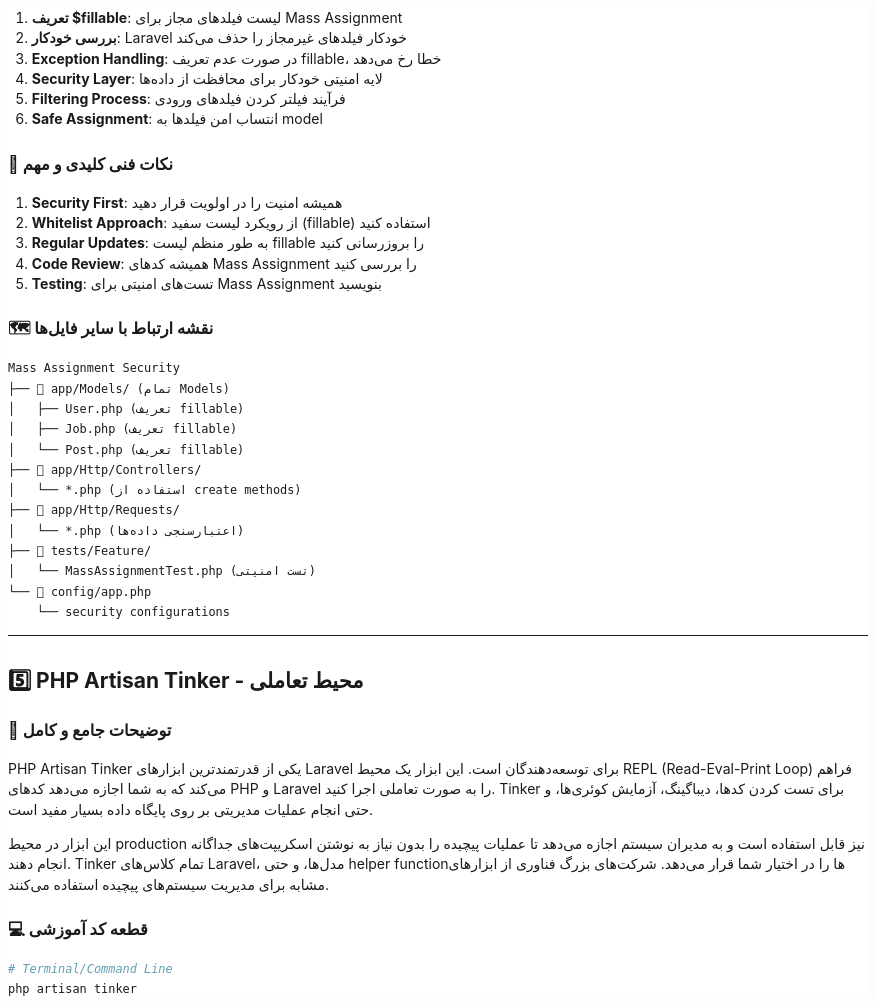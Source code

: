1. **تعریف $fillable**: لیست فیلدهای مجاز برای Mass Assignment
2. **بررسی خودکار**: Laravel خودکار فیلدهای غیرمجاز را حذف می‌کند
3. **Exception Handling**: در صورت عدم تعریف fillable، خطا رخ می‌دهد
4. **Security Layer**: لایه امنیتی خودکار برای محافظت از داده‌ها
5. **Filtering Process**: فرآیند فیلتر کردن فیلدهای ورودی
6. **Safe Assignment**: انتساب امن فیلدها به model

### 🔑 نکات فنی کلیدی و مهم

1. **Security First**: همیشه امنیت را در اولویت قرار دهید
2. **Whitelist Approach**: از رویکرد لیست سفید (fillable) استفاده کنید
3. **Regular Updates**: به طور منظم لیست fillable را بروزرسانی کنید
4. **Code Review**: همیشه کدهای Mass Assignment را بررسی کنید
5. **Testing**: تست‌های امنیتی برای Mass Assignment بنویسید

### 🗺️ نقشه ارتباط با سایر فایل‌ها

```
Mass Assignment Security
├── 📄 app/Models/ (تمام Models)
│   ├── User.php (تعریف fillable)
│   ├── Job.php (تعریف fillable)
│   └── Post.php (تعریف fillable)
├── 📄 app/Http/Controllers/
│   └── *.php (استفاده از create methods)
├── 📄 app/Http/Requests/
│   └── *.php (اعتبارسنجی داده‌ها)
├── 📄 tests/Feature/
│   └── MassAssignmentTest.php (تست امنیتی)
└── 📄 config/app.php
    └── security configurations
```

---

## 5️⃣ PHP Artisan Tinker - محیط تعاملی

### 📖 توضیحات جامع و کامل

PHP Artisan Tinker یکی از قدرتمندترین ابزارهای Laravel برای توسعه‌دهندگان است. این ابزار یک محیط REPL (Read-Eval-Print Loop) فراهم می‌کند که به شما اجازه می‌دهد کدهای PHP و Laravel را به صورت تعاملی اجرا کنید. Tinker برای تست کردن کدها، دیباگینگ، آزمایش کوئری‌ها، و حتی انجام عملیات مدیریتی بر روی پایگاه داده بسیار مفید است.

این ابزار در محیط production نیز قابل استفاده است و به مدیران سیستم اجازه می‌دهد تا عملیات پیچیده را بدون نیاز به نوشتن اسکریپت‌های جداگانه انجام دهند. Tinker تمام کلاس‌های Laravel، مدل‌ها، و حتی helper functionها را در اختیار شما قرار می‌دهد. شرکت‌های بزرگ فناوری از ابزارهای مشابه برای مدیریت سیستم‌های پیچیده استفاده می‌کنند.

### 💻 قطعه کد آموزشی

```bash
# Terminal/Command Line
php artisan tinker
```
